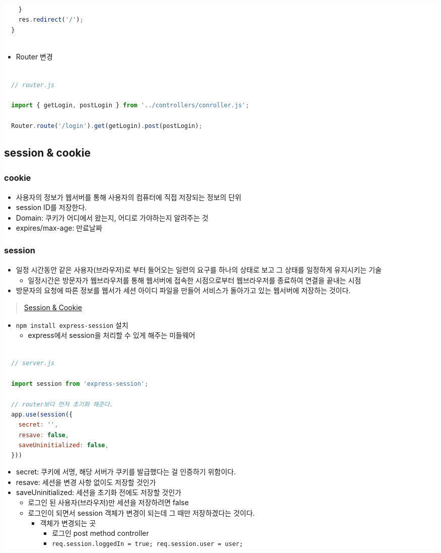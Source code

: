 ```js
    }
    res.redirect('/');
  }
  
```

- Router 변경
```js

  // router.js

  import { getLogin, postLogin } from '../controllers/conroller.js';

  Router.route('/login').get(getLogin).post(postLogin);

```  

## session & cookie
### cookie
- 사용자의 정보가 웹서버를 통해 사용자의 컴퓨터에 직접 저장되는 정보의 단위
- session ID를 저장한다.
- Domain: 쿠키가 어디에서 왔는지, 어디로 가야하는지 알려주는 것
- expires/max-age: 만료날짜

### session
- 일정 시간동안 같은 사용자(브라우저)로 부터 들어오는 일련의 요구를 하나의 상태로 보고 그 상태를 일정하게 유지시키는 기술
  - 일정시간은 방문자가 웹브라우저를 통해 웹서버에 접속한 시점으로부터 웹브라우저를 종료하여 연결을 끝내는 시점
- 방문자의 요청에 따른 정보를 웹서가 세션 아이디 파일을 만들어 서비스가 돌아가고 있는 웹서버에 저장하는 것이다.
> [Session & Cookie](https://github.com/juuunobae/TIL/blob/main/Computer%20Science/Session%20%26%20Cookie.md)
- `npm install express-session` 설치
  - express에서 session을 처리할 수 있게 해주는 미들웨어
```js

  // server.js

  import session from 'express-session';

  // router보다 먼저 초기화 해준다.
  app.use(session({
    secret: '',
    resave: false,
    saveUninitialized: false,
  }))

```
- secret: 쿠키에 서명, 해당 서버가 쿠키를 발급했다는 걸 인증하기 위함이다.
- resave: 세션을 변경 사항 없이도 저장할 것인가
- saveUninitialized: 세션을 초기화 전에도 저장할 것인가
  - 로그인 된 사용자(브라우저)만 세션을 저장하려면 false
  - 로그인이 되면서 session 객체가 변경이 되는데 그 때만 저장하겠다는 것이다.
    - 객체가 변경되는 곳
      - 로그인 post method controller
      - `req.session.loggedIn = true; req.session.user = user;`
